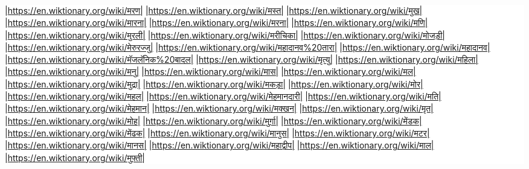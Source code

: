 |https://en.wiktionary.org/wiki/मरण|
|https://en.wiktionary.org/wiki/मस्त|
|https://en.wiktionary.org/wiki/मुख|
|https://en.wiktionary.org/wiki/मारना|
|https://en.wiktionary.org/wiki/मरना|
|https://en.wiktionary.org/wiki/मणि|
|https://en.wiktionary.org/wiki/मुरली|
|https://en.wiktionary.org/wiki/मरीचिका|
|https://en.wiktionary.org/wiki/मोजड़ी|
|https://en.wiktionary.org/wiki/मेरुरज्जु|
|https://en.wiktionary.org/wiki/महादानव%20तारा|
|https://en.wiktionary.org/wiki/महादानव|
|https://en.wiktionary.org/wiki/मॅजलॅनिक%20बादल|
|https://en.wiktionary.org/wiki/मृत्यु|
|https://en.wiktionary.org/wiki/महिला|
|https://en.wiktionary.org/wiki/मनु|
|https://en.wiktionary.org/wiki/मास|
|https://en.wiktionary.org/wiki/मल|
|https://en.wiktionary.org/wiki/मुद्रा|
|https://en.wiktionary.org/wiki/मकड़ा|
|https://en.wiktionary.org/wiki/मोर|
|https://en.wiktionary.org/wiki/महल|
|https://en.wiktionary.org/wiki/मेहमानदारी|
|https://en.wiktionary.org/wiki/मति|
|https://en.wiktionary.org/wiki/मेहमान|
|https://en.wiktionary.org/wiki/मक्खन|
|https://en.wiktionary.org/wiki/मृत|
|https://en.wiktionary.org/wiki/मोह|
|https://en.wiktionary.org/wiki/मुर्ग़ा|
|https://en.wiktionary.org/wiki/मेंडक|
|https://en.wiktionary.org/wiki/मेंढक|
|https://en.wiktionary.org/wiki/मानुस|
|https://en.wiktionary.org/wiki/मटर|
|https://en.wiktionary.org/wiki/मानस|
|https://en.wiktionary.org/wiki/महाद्वीप|
|https://en.wiktionary.org/wiki/माल|
|https://en.wiktionary.org/wiki/मुफ़्ती|